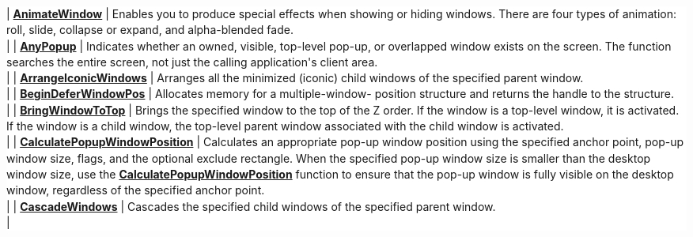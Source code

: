 | [**AnimateWindow**](/windows/win32/api/winuser/nf-winuser-animatewindow)                               | Enables you to produce special effects when showing or hiding windows. There are four types of animation: roll, slide, collapse or expand, and alpha-blended fade. <br/>                                                                                                                                                                                                                                                                                                                                                                                                                                                                                                   |
| [**AnyPopup**](/windows/win32/api/winuser/nf-winuser-anypopup)                                         | Indicates whether an owned, visible, top-level pop-up, or overlapped window exists on the screen. The function searches the entire screen, not just the calling application's client area.<br/>                                                                                                                                                                                                                                                                                                                                                                                                                                                                            |
| [**ArrangeIconicWindows**](/windows/win32/api/winuser/nf-winuser-arrangeiconicwindows)                 | Arranges all the minimized (iconic) child windows of the specified parent window. <br/>                                                                                                                                                                                                                                                                                                                                                                                                                                                                                                                                                                                    |
| [**BeginDeferWindowPos**](/windows/win32/api/winuser/nf-winuser-begindeferwindowpos)                   | Allocates memory for a multiple-window- position structure and returns the handle to the structure. <br/>                                                                                                                                                                                                                                                                                                                                                                                                                                                                                                                                                                  |
| [**BringWindowToTop**](/windows/win32/api/winuser/nf-winuser-bringwindowtotop)                         | Brings the specified window to the top of the Z order. If the window is a top-level window, it is activated. If the window is a child window, the top-level parent window associated with the child window is activated. <br/>                                                                                                                                                                                                                                                                                                                                                                                                                                             |
| [**CalculatePopupWindowPosition**](/windows/win32/api/winuser/nf-winuser-calculatepopupwindowposition) | Calculates an appropriate pop-up window position using the specified anchor point, pop-up window size, flags, and the optional exclude rectangle. When the specified pop-up window size is smaller than the desktop window size, use the [**CalculatePopupWindowPosition**](/windows/win32/api/winuser/nf-winuser-calculatepopupwindowposition) function to ensure that the pop-up window is fully visible on the desktop window, regardless of the specified anchor point.<br/>                                                                                                                                                                                                                             |
| [**CascadeWindows**](/windows/win32/api/winuser/nf-winuser-cascadewindows)                             | Cascades the specified child windows of the specified parent window.<br/>                                                                                                                                                                                                                                                                                                                                                                                                                                                                                                                                                                                                  |